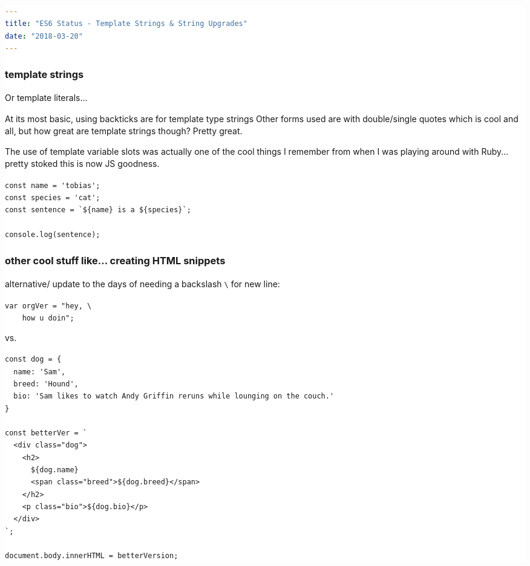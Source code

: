 ```yaml
---
title: "ES6 Status - Template Strings & String Upgrades"
date: "2018-03-20"
---
```


### template strings

Or template literals...

At its most basic, using backticks are for template type strings
Other forms used are with double/single quotes which is cool and all, but how great are template strings though? Pretty great.

The use of template variable slots was actually one of the cool things I remember from when I was playing around with Ruby... pretty stoked this is now JS goodness.

```
const name = 'tobias';
const species = 'cat';
const sentence = `${name} is a ${species}`;

console.log(sentence);
```

### other cool stuff like... creating HTML snippets

alternative/ update to the days of needing a backslash `\` for new line:

```
var orgVer = "hey, \
    how u doin";

```

vs.

```
const dog = {
  name: 'Sam',
  breed: 'Hound',
  bio: 'Sam likes to watch Andy Griffin reruns while lounging on the couch.'
}

const betterVer = `
  <div class="dog">
    <h2>
      ${dog.name}
      <span class="breed">${dog.breed}</span>
    </h2>
    <p class="bio">${dog.bio}</p>
  </div>
`;

document.body.innerHTML = betterVersion;
```
